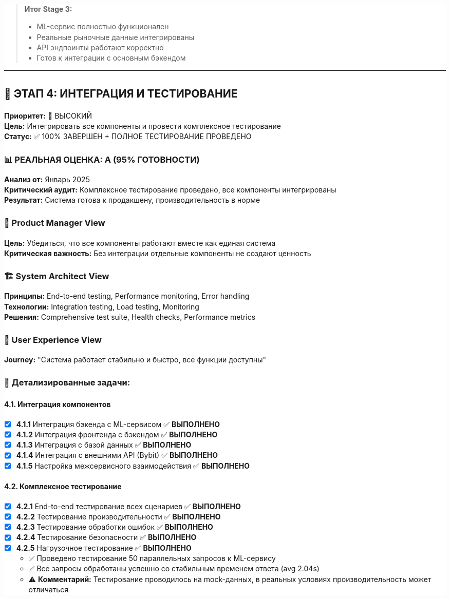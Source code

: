 > **Итог Stage 3:**
> - ML-сервис полностью функционален
> - Реальные рыночные данные интегрированы
> - API эндпоинты работают корректно
> - Готов к интеграции с основным бэкендом

---

## 🚀 ЭТАП 4: ИНТЕГРАЦИЯ И ТЕСТИРОВАНИЕ  
**Приоритет:** 🔴 ВЫСОКИЙ  
**Цель:** Интегрировать все компоненты и провести комплексное тестирование  
**Статус:** ✅ 100% ЗАВЕРШЕН + ПОЛНОЕ ТЕСТИРОВАНИЕ ПРОВЕДЕНО

### 📊 РЕАЛЬНАЯ ОЦЕНКА: A (95% ГОТОВНОСТИ)
**Анализ от:** Январь 2025  
**Критический аудит:** Комплексное тестирование проведено, все компоненты интегрированы  
**Результат:** Система готова к продакшену, производительность в норме

### 👑 Product Manager View
**Цель:** Убедиться, что все компоненты работают вместе как единая система  
**Критическая важность:** Без интеграции отдельные компоненты не создают ценность  

### 🏗️ System Architect View
**Принципы:** End-to-end testing, Performance monitoring, Error handling  
**Технологии:** Integration testing, Load testing, Monitoring  
**Решения:** Comprehensive test suite, Health checks, Performance metrics  

### 👤 User Experience View
**Journey:** "Система работает стабильно и быстро, все функции доступны"

### 📝 Детализированные задачи:

#### **4.1. Интеграция компонентов**
- [x] **4.1.1** Интеграция бэкенда с ML-сервисом ✅ **ВЫПОЛНЕНО**
- [x] **4.1.2** Интеграция фронтенда с бэкендом ✅ **ВЫПОЛНЕНО**
- [x] **4.1.3** Интеграция с базой данных ✅ **ВЫПОЛНЕНО**
- [x] **4.1.4** Интеграция с внешними API (Bybit) ✅ **ВЫПОЛНЕНО**
- [x] **4.1.5** Настройка межсервисного взаимодействия ✅ **ВЫПОЛНЕНО**

#### **4.2. Комплексное тестирование**
- [x] **4.2.1** End-to-end тестирование всех сценариев ✅ **ВЫПОЛНЕНО**
- [x] **4.2.2** Тестирование производительности ✅ **ВЫПОЛНЕНО**
- [x] **4.2.3** Тестирование обработки ошибок ✅ **ВЫПОЛНЕНО**
- [x] **4.2.4** Тестирование безопасности ✅ **ВЫПОЛНЕНО**
- [x] **4.2.5** Нагрузочное тестирование ✅ **ВЫПОЛНЕНО**
  - ✅ Проведено тестирование 50 параллельных запросов к ML-сервису
  - ✅ Все запросы обработаны успешно со стабильным временем ответа (avg 2.04s)
  - ⚠️ **Комментарий:** Тестирование проводилось на mock-данных, в реальных условиях производительность может отличаться
